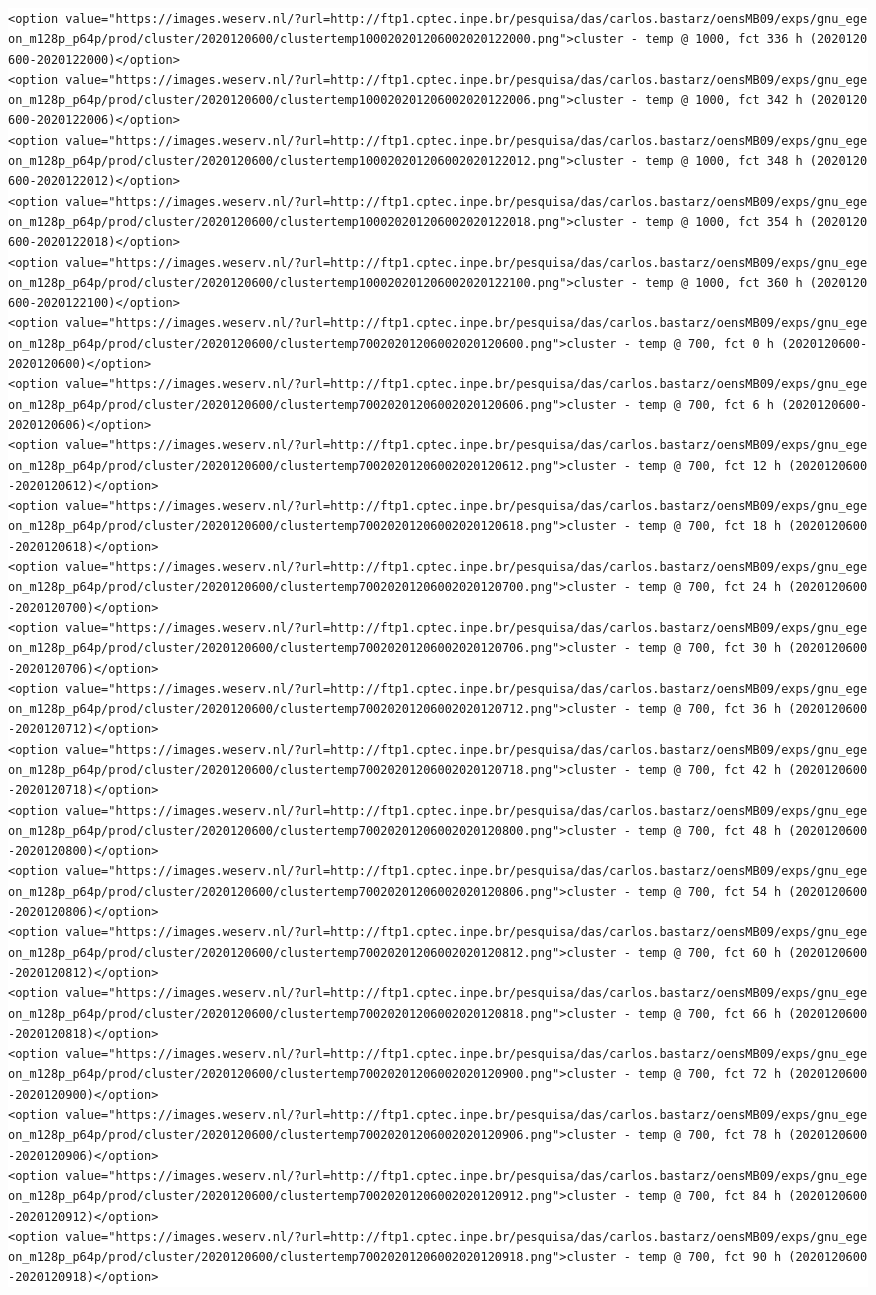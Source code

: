     <option value="https://images.weserv.nl/?url=http://ftp1.cptec.inpe.br/pesquisa/das/carlos.bastarz/oensMB09/exps/gnu_egeon_m128p_p64p/prod/cluster/2020120600/clustertemp100020201206002020122000.png">cluster - temp @ 1000, fct 336 h (2020120600-2020122000)</option>
    <option value="https://images.weserv.nl/?url=http://ftp1.cptec.inpe.br/pesquisa/das/carlos.bastarz/oensMB09/exps/gnu_egeon_m128p_p64p/prod/cluster/2020120600/clustertemp100020201206002020122006.png">cluster - temp @ 1000, fct 342 h (2020120600-2020122006)</option>
    <option value="https://images.weserv.nl/?url=http://ftp1.cptec.inpe.br/pesquisa/das/carlos.bastarz/oensMB09/exps/gnu_egeon_m128p_p64p/prod/cluster/2020120600/clustertemp100020201206002020122012.png">cluster - temp @ 1000, fct 348 h (2020120600-2020122012)</option>
    <option value="https://images.weserv.nl/?url=http://ftp1.cptec.inpe.br/pesquisa/das/carlos.bastarz/oensMB09/exps/gnu_egeon_m128p_p64p/prod/cluster/2020120600/clustertemp100020201206002020122018.png">cluster - temp @ 1000, fct 354 h (2020120600-2020122018)</option>
    <option value="https://images.weserv.nl/?url=http://ftp1.cptec.inpe.br/pesquisa/das/carlos.bastarz/oensMB09/exps/gnu_egeon_m128p_p64p/prod/cluster/2020120600/clustertemp100020201206002020122100.png">cluster - temp @ 1000, fct 360 h (2020120600-2020122100)</option>
    <option value="https://images.weserv.nl/?url=http://ftp1.cptec.inpe.br/pesquisa/das/carlos.bastarz/oensMB09/exps/gnu_egeon_m128p_p64p/prod/cluster/2020120600/clustertemp70020201206002020120600.png">cluster - temp @ 700, fct 0 h (2020120600-2020120600)</option>
    <option value="https://images.weserv.nl/?url=http://ftp1.cptec.inpe.br/pesquisa/das/carlos.bastarz/oensMB09/exps/gnu_egeon_m128p_p64p/prod/cluster/2020120600/clustertemp70020201206002020120606.png">cluster - temp @ 700, fct 6 h (2020120600-2020120606)</option>
    <option value="https://images.weserv.nl/?url=http://ftp1.cptec.inpe.br/pesquisa/das/carlos.bastarz/oensMB09/exps/gnu_egeon_m128p_p64p/prod/cluster/2020120600/clustertemp70020201206002020120612.png">cluster - temp @ 700, fct 12 h (2020120600-2020120612)</option>
    <option value="https://images.weserv.nl/?url=http://ftp1.cptec.inpe.br/pesquisa/das/carlos.bastarz/oensMB09/exps/gnu_egeon_m128p_p64p/prod/cluster/2020120600/clustertemp70020201206002020120618.png">cluster - temp @ 700, fct 18 h (2020120600-2020120618)</option>
    <option value="https://images.weserv.nl/?url=http://ftp1.cptec.inpe.br/pesquisa/das/carlos.bastarz/oensMB09/exps/gnu_egeon_m128p_p64p/prod/cluster/2020120600/clustertemp70020201206002020120700.png">cluster - temp @ 700, fct 24 h (2020120600-2020120700)</option>
    <option value="https://images.weserv.nl/?url=http://ftp1.cptec.inpe.br/pesquisa/das/carlos.bastarz/oensMB09/exps/gnu_egeon_m128p_p64p/prod/cluster/2020120600/clustertemp70020201206002020120706.png">cluster - temp @ 700, fct 30 h (2020120600-2020120706)</option>
    <option value="https://images.weserv.nl/?url=http://ftp1.cptec.inpe.br/pesquisa/das/carlos.bastarz/oensMB09/exps/gnu_egeon_m128p_p64p/prod/cluster/2020120600/clustertemp70020201206002020120712.png">cluster - temp @ 700, fct 36 h (2020120600-2020120712)</option>
    <option value="https://images.weserv.nl/?url=http://ftp1.cptec.inpe.br/pesquisa/das/carlos.bastarz/oensMB09/exps/gnu_egeon_m128p_p64p/prod/cluster/2020120600/clustertemp70020201206002020120718.png">cluster - temp @ 700, fct 42 h (2020120600-2020120718)</option>
    <option value="https://images.weserv.nl/?url=http://ftp1.cptec.inpe.br/pesquisa/das/carlos.bastarz/oensMB09/exps/gnu_egeon_m128p_p64p/prod/cluster/2020120600/clustertemp70020201206002020120800.png">cluster - temp @ 700, fct 48 h (2020120600-2020120800)</option>
    <option value="https://images.weserv.nl/?url=http://ftp1.cptec.inpe.br/pesquisa/das/carlos.bastarz/oensMB09/exps/gnu_egeon_m128p_p64p/prod/cluster/2020120600/clustertemp70020201206002020120806.png">cluster - temp @ 700, fct 54 h (2020120600-2020120806)</option>
    <option value="https://images.weserv.nl/?url=http://ftp1.cptec.inpe.br/pesquisa/das/carlos.bastarz/oensMB09/exps/gnu_egeon_m128p_p64p/prod/cluster/2020120600/clustertemp70020201206002020120812.png">cluster - temp @ 700, fct 60 h (2020120600-2020120812)</option>
    <option value="https://images.weserv.nl/?url=http://ftp1.cptec.inpe.br/pesquisa/das/carlos.bastarz/oensMB09/exps/gnu_egeon_m128p_p64p/prod/cluster/2020120600/clustertemp70020201206002020120818.png">cluster - temp @ 700, fct 66 h (2020120600-2020120818)</option>
    <option value="https://images.weserv.nl/?url=http://ftp1.cptec.inpe.br/pesquisa/das/carlos.bastarz/oensMB09/exps/gnu_egeon_m128p_p64p/prod/cluster/2020120600/clustertemp70020201206002020120900.png">cluster - temp @ 700, fct 72 h (2020120600-2020120900)</option>
    <option value="https://images.weserv.nl/?url=http://ftp1.cptec.inpe.br/pesquisa/das/carlos.bastarz/oensMB09/exps/gnu_egeon_m128p_p64p/prod/cluster/2020120600/clustertemp70020201206002020120906.png">cluster - temp @ 700, fct 78 h (2020120600-2020120906)</option>
    <option value="https://images.weserv.nl/?url=http://ftp1.cptec.inpe.br/pesquisa/das/carlos.bastarz/oensMB09/exps/gnu_egeon_m128p_p64p/prod/cluster/2020120600/clustertemp70020201206002020120912.png">cluster - temp @ 700, fct 84 h (2020120600-2020120912)</option>
    <option value="https://images.weserv.nl/?url=http://ftp1.cptec.inpe.br/pesquisa/das/carlos.bastarz/oensMB09/exps/gnu_egeon_m128p_p64p/prod/cluster/2020120600/clustertemp70020201206002020120918.png">cluster - temp @ 700, fct 90 h (2020120600-2020120918)</option>